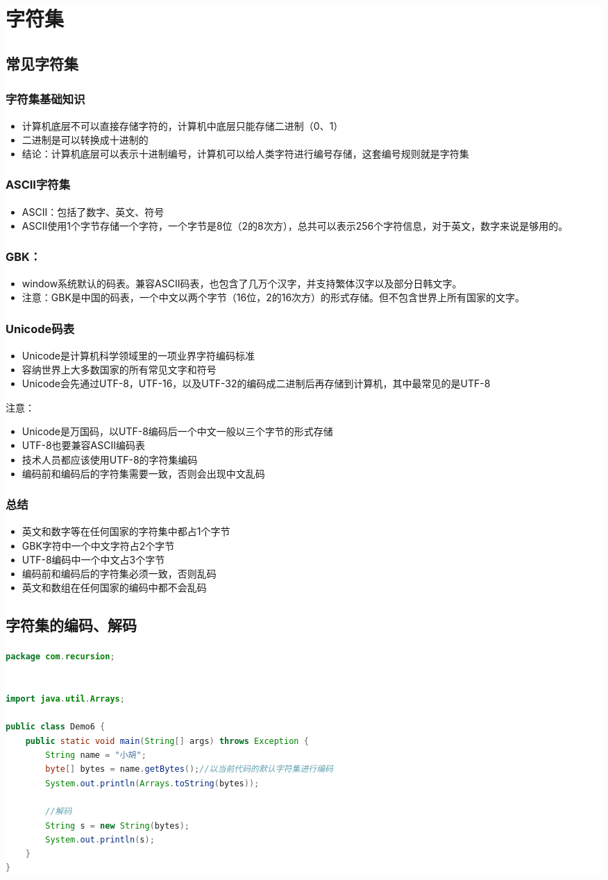 

# 字符集

## 常见字符集

### 字符集基础知识

- 计算机底层不可以直接存储字符的，计算机中底层只能存储二进制（0、1）
- 二进制是可以转换成十进制的
- 结论：计算机底层可以表示十进制编号，计算机可以给人类字符进行编号存储，这套编号规则就是字符集

### ASCII字符集

- ASCII：包括了数字、英文、符号
- ASCII使用1个字节存储一个字符，一个字节是8位（2的8次方），总共可以表示256个字符信息，对于英文，数字来说是够用的。

### GBK：

- window系统默认的码表。兼容ASCII码表，也包含了几万个汉字，并支持繁体汉字以及部分日韩文字。
- 注意：GBK是中国的码表，一个中文以两个字节（16位，2的16次方）的形式存储。但不包含世界上所有国家的文字。

### Unicode码表

- Unicode是计算机科学领域里的一项业界字符编码标准
- 容纳世界上大多数国家的所有常见文字和符号
- Unicode会先通过UTF-8，UTF-16，以及UTF-32的编码成二进制后再存储到计算机，其中最常见的是UTF-8

注意：

- Unicode是万国码，以UTF-8编码后一个中文一般以三个字节的形式存储
- UTF-8也要兼容ASCII编码表
- 技术人员都应该使用UTF-8的字符集编码
- 编码前和编码后的字符集需要一致，否则会出现中文乱码

### 总结

- 英文和数字等在任何国家的字符集中都占1个字节
- GBK字符中一个中文字符占2个字节
- UTF-8编码中一个中文占3个字节
- 编码前和编码后的字符集必须一致，否则乱码
- 英文和数组在任何国家的编码中都不会乱码

## 字符集的编码、解码

```java
package com.recursion;


import java.util.Arrays;

public class Demo6 {
    public static void main(String[] args) throws Exception {
        String name = "小胡";
        byte[] bytes = name.getBytes();//以当前代码的默认字符集进行编码
        System.out.println(Arrays.toString(bytes));

        //解码
        String s = new String(bytes);
        System.out.println(s);
    }
}

```
